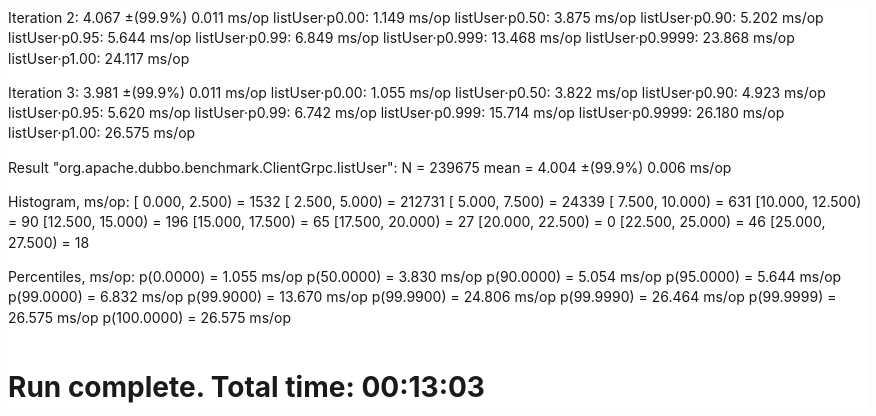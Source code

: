 Iteration   2: 4.067 ±(99.9%) 0.011 ms/op
                 listUser·p0.00:   1.149 ms/op
                 listUser·p0.50:   3.875 ms/op
                 listUser·p0.90:   5.202 ms/op
                 listUser·p0.95:   5.644 ms/op
                 listUser·p0.99:   6.849 ms/op
                 listUser·p0.999:  13.468 ms/op
                 listUser·p0.9999: 23.868 ms/op
                 listUser·p1.00:   24.117 ms/op

Iteration   3: 3.981 ±(99.9%) 0.011 ms/op
                 listUser·p0.00:   1.055 ms/op
                 listUser·p0.50:   3.822 ms/op
                 listUser·p0.90:   4.923 ms/op
                 listUser·p0.95:   5.620 ms/op
                 listUser·p0.99:   6.742 ms/op
                 listUser·p0.999:  15.714 ms/op
                 listUser·p0.9999: 26.180 ms/op
                 listUser·p1.00:   26.575 ms/op



Result "org.apache.dubbo.benchmark.ClientGrpc.listUser":
  N = 239675
  mean =      4.004 ±(99.9%) 0.006 ms/op

  Histogram, ms/op:
    [ 0.000,  2.500) = 1532 
    [ 2.500,  5.000) = 212731 
    [ 5.000,  7.500) = 24339 
    [ 7.500, 10.000) = 631 
    [10.000, 12.500) = 90 
    [12.500, 15.000) = 196 
    [15.000, 17.500) = 65 
    [17.500, 20.000) = 27 
    [20.000, 22.500) = 0 
    [22.500, 25.000) = 46 
    [25.000, 27.500) = 18 

  Percentiles, ms/op:
      p(0.0000) =      1.055 ms/op
     p(50.0000) =      3.830 ms/op
     p(90.0000) =      5.054 ms/op
     p(95.0000) =      5.644 ms/op
     p(99.0000) =      6.832 ms/op
     p(99.9000) =     13.670 ms/op
     p(99.9900) =     24.806 ms/op
     p(99.9990) =     26.464 ms/op
     p(99.9999) =     26.575 ms/op
    p(100.0000) =     26.575 ms/op


# Run complete. Total time: 00:13:03
